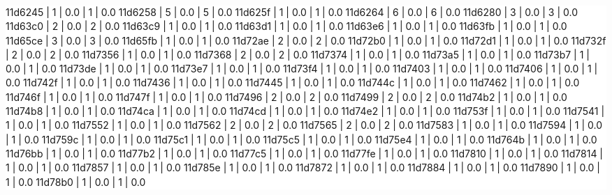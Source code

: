 11d6245                                          |      1 |   0.0 |   1 |   0.0
11d6258                                          |      5 |   0.0 |   5 |   0.0
11d625f                                          |      1 |   0.0 |   1 |   0.0
11d6264                                          |      6 |   0.0 |   6 |   0.0
11d6280                                          |      3 |   0.0 |   3 |   0.0
11d63c0                                          |      2 |   0.0 |   2 |   0.0
11d63c9                                          |      1 |   0.0 |   1 |   0.0
11d63d1                                          |      1 |   0.0 |   1 |   0.0
11d63e6                                          |      1 |   0.0 |   1 |   0.0
11d63fb                                          |      1 |   0.0 |   1 |   0.0
11d65ce                                          |      3 |   0.0 |   3 |   0.0
11d65fb                                          |      1 |   0.0 |   1 |   0.0
11d72ae                                          |      2 |   0.0 |   2 |   0.0
11d72b0                                          |      1 |   0.0 |   1 |   0.0
11d72d1                                          |      1 |   0.0 |   1 |   0.0
11d732f                                          |      2 |   0.0 |   2 |   0.0
11d7356                                          |      1 |   0.0 |   1 |   0.0
11d7368                                          |      2 |   0.0 |   2 |   0.0
11d7374                                          |      1 |   0.0 |   1 |   0.0
11d73a5                                          |      1 |   0.0 |   1 |   0.0
11d73b7                                          |      1 |   0.0 |   1 |   0.0
11d73de                                          |      1 |   0.0 |   1 |   0.0
11d73e7                                          |      1 |   0.0 |   1 |   0.0
11d73f4                                          |      1 |   0.0 |   1 |   0.0
11d7403                                          |      1 |   0.0 |   1 |   0.0
11d7406                                          |      1 |   0.0 |   1 |   0.0
11d742f                                          |      1 |   0.0 |   1 |   0.0
11d7436                                          |      1 |   0.0 |   1 |   0.0
11d7445                                          |      1 |   0.0 |   1 |   0.0
11d744c                                          |      1 |   0.0 |   1 |   0.0
11d7462                                          |      1 |   0.0 |   1 |   0.0
11d746f                                          |      1 |   0.0 |   1 |   0.0
11d747f                                          |      1 |   0.0 |   1 |   0.0
11d7496                                          |      2 |   0.0 |   2 |   0.0
11d7499                                          |      2 |   0.0 |   2 |   0.0
11d74b2                                          |      1 |   0.0 |   1 |   0.0
11d74b8                                          |      1 |   0.0 |   1 |   0.0
11d74ca                                          |      1 |   0.0 |   1 |   0.0
11d74cd                                          |      1 |   0.0 |   1 |   0.0
11d74e2                                          |      1 |   0.0 |   1 |   0.0
11d753f                                          |      1 |   0.0 |   1 |   0.0
11d7541                                          |      1 |   0.0 |   1 |   0.0
11d7552                                          |      1 |   0.0 |   1 |   0.0
11d7562                                          |      2 |   0.0 |   2 |   0.0
11d7565                                          |      2 |   0.0 |   2 |   0.0
11d7583                                          |      1 |   0.0 |   1 |   0.0
11d7594                                          |      1 |   0.0 |   1 |   0.0
11d759c                                          |      1 |   0.0 |   1 |   0.0
11d75c1                                          |      1 |   0.0 |   1 |   0.0
11d75c5                                          |      1 |   0.0 |   1 |   0.0
11d75e4                                          |      1 |   0.0 |   1 |   0.0
11d764b                                          |      1 |   0.0 |   1 |   0.0
11d76bb                                          |      1 |   0.0 |   1 |   0.0
11d77b2                                          |      1 |   0.0 |   1 |   0.0
11d77c5                                          |      1 |   0.0 |   1 |   0.0
11d77fe                                          |      1 |   0.0 |   1 |   0.0
11d7810                                          |      1 |   0.0 |   1 |   0.0
11d7814                                          |      1 |   0.0 |   1 |   0.0
11d7857                                          |      1 |   0.0 |   1 |   0.0
11d785e                                          |      1 |   0.0 |   1 |   0.0
11d7872                                          |      1 |   0.0 |   1 |   0.0
11d7884                                          |      1 |   0.0 |   1 |   0.0
11d7890                                          |      1 |   0.0 |   1 |   0.0
11d78b0                                          |      1 |   0.0 |   1 |   0.0